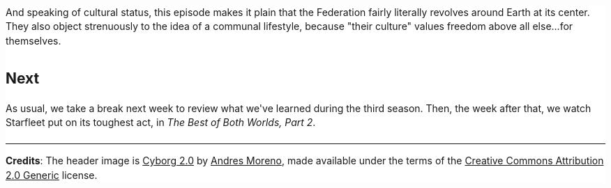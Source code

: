 And speaking of cultural status, this episode makes it plain that the Federation fairly literally revolves around Earth at its center.  They also object strenuously to the idea of a communal lifestyle, because "their culture" values freedom above all else...for themselves.

## Next

As usual, we take a break next week to review what we've learned during the third season.  Then, the week after that, we watch Starfleet put on its toughest act, in *The Best of Both Worlds, Part 2*.

#### <i class="far fa-hand-spock"></i>

* * *

**Credits**: The header image is [Cyborg 2.0](https://www.flickr.com/photos/16995443@N03/2421386153) by [Andres Moreno](https://www.flickr.com/photos/1080p/), made available under the terms of the [Creative Commons Attribution 2.0 Generic](https://creativecommons.org/licenses/by/2.0/) license.
